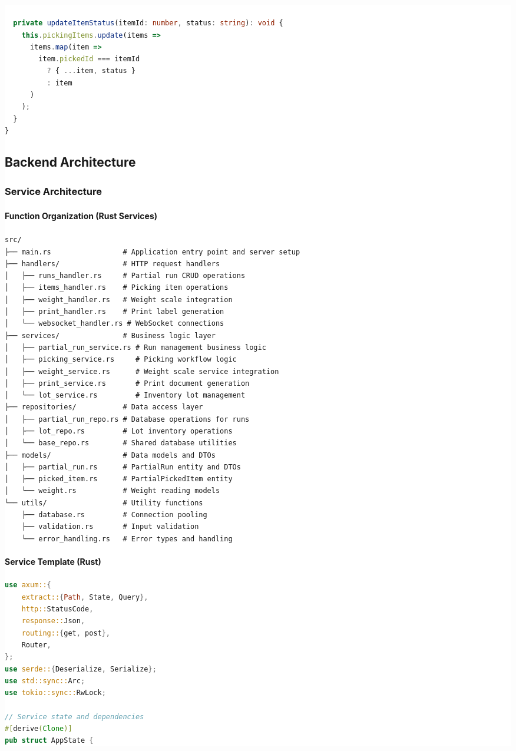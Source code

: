 ```typescript

  private updateItemStatus(itemId: number, status: string): void {
    this.pickingItems.update(items =>
      items.map(item =>
        item.pickedId === itemId
          ? { ...item, status }
          : item
      )
    );
  }
}
```

## Backend Architecture

### Service Architecture

#### Function Organization (Rust Services)
```
src/
├── main.rs                 # Application entry point and server setup
├── handlers/               # HTTP request handlers
│   ├── runs_handler.rs     # Partial run CRUD operations
│   ├── items_handler.rs    # Picking item operations
│   ├── weight_handler.rs   # Weight scale integration
│   ├── print_handler.rs    # Print label generation
│   └── websocket_handler.rs # WebSocket connections
├── services/               # Business logic layer
│   ├── partial_run_service.rs # Run management business logic
│   ├── picking_service.rs     # Picking workflow logic
│   ├── weight_service.rs      # Weight scale service integration
│   ├── print_service.rs       # Print document generation
│   └── lot_service.rs         # Inventory lot management
├── repositories/           # Data access layer
│   ├── partial_run_repo.rs # Database operations for runs
│   ├── lot_repo.rs         # Lot inventory operations
│   └── base_repo.rs        # Shared database utilities
├── models/                 # Data models and DTOs
│   ├── partial_run.rs      # PartialRun entity and DTOs
│   ├── picked_item.rs      # PartialPickedItem entity
│   └── weight.rs           # Weight reading models
└── utils/                  # Utility functions
    ├── database.rs         # Connection pooling
    ├── validation.rs       # Input validation
    └── error_handling.rs   # Error types and handling
```

#### Service Template (Rust)
```rust
use axum::{
    extract::{Path, State, Query},
    http::StatusCode,
    response::Json,
    routing::{get, post},
    Router,
};
use serde::{Deserialize, Serialize};
use std::sync::Arc;
use tokio::sync::RwLock;

// Service state and dependencies
#[derive(Clone)]
pub struct AppState {
```